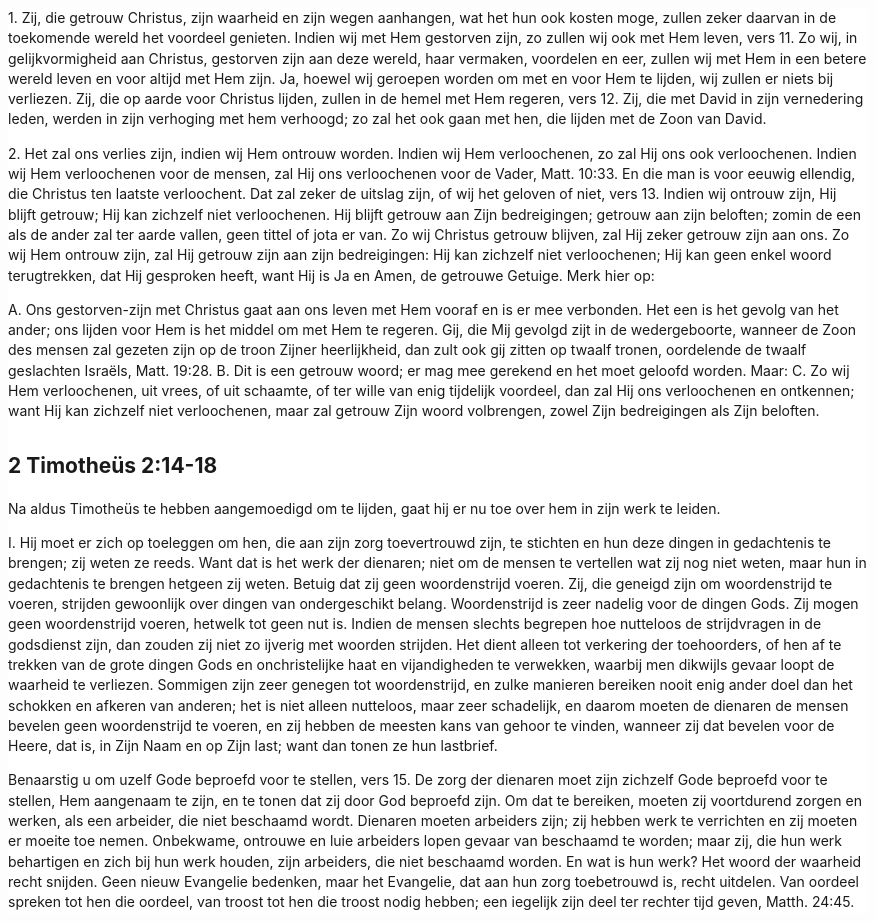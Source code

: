 1\. Zij, die getrouw Christus, zijn waarheid en zijn wegen aanhangen, wat het hun ook kosten moge, zullen zeker daarvan in de toekomende wereld het voordeel genieten. Indien wij met Hem gestorven zijn, zo zullen wij ook met Hem leven, vers 11. Zo wij, in gelijkvormigheid aan Christus, gestorven zijn aan deze wereld, haar vermaken, voordelen en eer, zullen wij met Hem in een betere wereld leven en voor altijd met Hem zijn. Ja, hoewel wij geroepen worden om met en voor Hem te lijden, wij zullen er niets bij verliezen. Zij, die op aarde voor Christus lijden, zullen in de hemel met Hem regeren, vers 12. Zij, die met David in zijn vernedering leden, werden in zijn verhoging met hem verhoogd; zo zal het ook gaan met hen, die lijden met de Zoon van David. 

2\. Het zal ons verlies zijn, indien wij Hem ontrouw worden. Indien wij Hem verloochenen, zo zal Hij ons ook verloochenen. Indien wij Hem verloochenen voor de mensen, zal Hij ons verloochenen voor de Vader, Matt. 10:33. En die man is voor eeuwig ellendig, die Christus ten laatste verloochent. Dat zal zeker de uitslag zijn, of wij het geloven of niet, vers 13. Indien wij ontrouw zijn, Hij blijft getrouw; Hij kan zichzelf niet verloochenen. Hij blijft getrouw aan Zijn bedreigingen; getrouw aan zijn beloften; zomin de een als de ander zal ter aarde vallen, geen tittel of jota er van. Zo wij Christus getrouw blijven, zal Hij zeker getrouw zijn aan ons. Zo wij Hem ontrouw zijn, zal Hij getrouw zijn aan zijn bedreigingen: Hij kan zichzelf niet verloochenen; Hij kan geen enkel woord terugtrekken, dat Hij gesproken heeft, want Hij is Ja en Amen, de getrouwe Getuige. Merk hier op: 

A. Ons gestorven-zijn met Christus gaat aan ons leven met Hem vooraf en is er mee verbonden. Het een is het gevolg van het ander; ons lijden voor Hem is het middel om met Hem te regeren. Gij, die Mij gevolgd zijt in de wedergeboorte, wanneer de Zoon des mensen zal gezeten zijn op de troon Zijner heerlijkheid, dan zult ook gij zitten op twaalf tronen, oordelende de twaalf geslachten Israëls, Matt. 19:28. 
B. Dit is een getrouw woord; er mag mee gerekend en het moet geloofd worden. Maar: 
C. Zo wij Hem verloochenen, uit vrees, of uit schaamte, of ter wille van enig tijdelijk voordeel, dan zal Hij ons verloochenen en ontkennen; want Hij kan zichzelf niet verloochenen, maar zal getrouw Zijn woord volbrengen, zowel Zijn bedreigingen als Zijn beloften. 

## 2 Timotheüs 2:14-18 

Na aldus Timotheüs te hebben aangemoedigd om te lijden, gaat hij er nu toe over hem in zijn werk te leiden. 

I. Hij moet er zich op toeleggen om hen, die aan zijn zorg toevertrouwd zijn, te stichten en hun deze dingen in gedachtenis te brengen; zij weten ze reeds. Want dat is het werk der dienaren; niet om de mensen te vertellen wat zij nog niet weten, maar hun in gedachtenis te brengen hetgeen zij weten. Betuig dat zij geen woordenstrijd voeren. Zij, die geneigd zijn om woordenstrijd te voeren, strijden gewoonlijk over dingen van ondergeschikt belang. Woordenstrijd is zeer nadelig voor de dingen Gods. Zij mogen geen woordenstrijd voeren, hetwelk tot geen nut is. Indien de mensen slechts begrepen hoe nutteloos de strijdvragen in de godsdienst zijn, dan zouden zij niet zo ijverig met woorden strijden. Het dient alleen tot verkering der toehoorders, of hen af te trekken van de grote dingen Gods en onchristelijke haat en vijandigheden te verwekken, waarbij men dikwijls gevaar loopt de waarheid te verliezen. Sommigen zijn zeer genegen tot woordenstrijd, en zulke manieren bereiken nooit enig ander doel dan het schokken en afkeren van anderen; het is niet alleen nutteloos, maar zeer schadelijk, en daarom moeten de dienaren de mensen bevelen geen woordenstrijd te voeren, en zij hebben de meesten kans van gehoor te vinden, wanneer zij dat bevelen voor de Heere, dat is, in Zijn Naam en op Zijn last; want dan tonen ze hun lastbrief. 

Benaarstig u om uzelf Gode beproefd voor te stellen, vers 15. De zorg der dienaren moet zijn zichzelf Gode beproefd voor te stellen, Hem aangenaam te zijn, en te tonen dat zij door God beproefd zijn. Om dat te bereiken, moeten zij voortdurend zorgen en werken, als een arbeider, die niet beschaamd wordt. Dienaren moeten arbeiders zijn; zij hebben werk te verrichten en zij moeten er moeite toe nemen. Onbekwame, ontrouwe en luie arbeiders lopen gevaar van beschaamd te worden; maar zij, die hun werk behartigen en zich bij hun werk houden, zijn arbeiders, die niet beschaamd worden. En wat is hun werk? Het woord der waarheid recht snijden. Geen nieuw Evangelie bedenken, maar het Evangelie, dat aan hun zorg toebetrouwd is, recht uitdelen. Van oordeel spreken tot hen die oordeel, van troost tot hen die troost nodig hebben; een iegelijk zijn deel ter rechter tijd geven, Matth. 24:45. 
